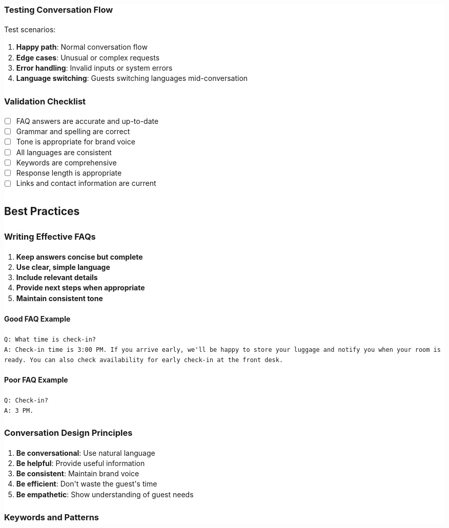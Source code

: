 ### Testing Conversation Flow

Test scenarios:

1. **Happy path**: Normal conversation flow
2. **Edge cases**: Unusual or complex requests
3. **Error handling**: Invalid inputs or system errors
4. **Language switching**: Guests switching languages mid-conversation

### Validation Checklist

- [ ] FAQ answers are accurate and up-to-date
- [ ] Grammar and spelling are correct
- [ ] Tone is appropriate for brand voice
- [ ] All languages are consistent
- [ ] Keywords are comprehensive
- [ ] Response length is appropriate
- [ ] Links and contact information are current

## Best Practices

### Writing Effective FAQs

1. **Keep answers concise but complete**
2. **Use clear, simple language**
3. **Include relevant details**
4. **Provide next steps when appropriate**
5. **Maintain consistent tone**

#### Good FAQ Example

```
Q: What time is check-in?
A: Check-in time is 3:00 PM. If you arrive early, we'll be happy to store your luggage and notify you when your room is ready. You can also check availability for early check-in at the front desk.
```

#### Poor FAQ Example

```
Q: Check-in?
A: 3 PM.
```

### Conversation Design Principles

1. **Be conversational**: Use natural language
2. **Be helpful**: Provide useful information
3. **Be consistent**: Maintain brand voice
4. **Be efficient**: Don't waste the guest's time
5. **Be empathetic**: Show understanding of guest needs

### Keywords and Patterns
